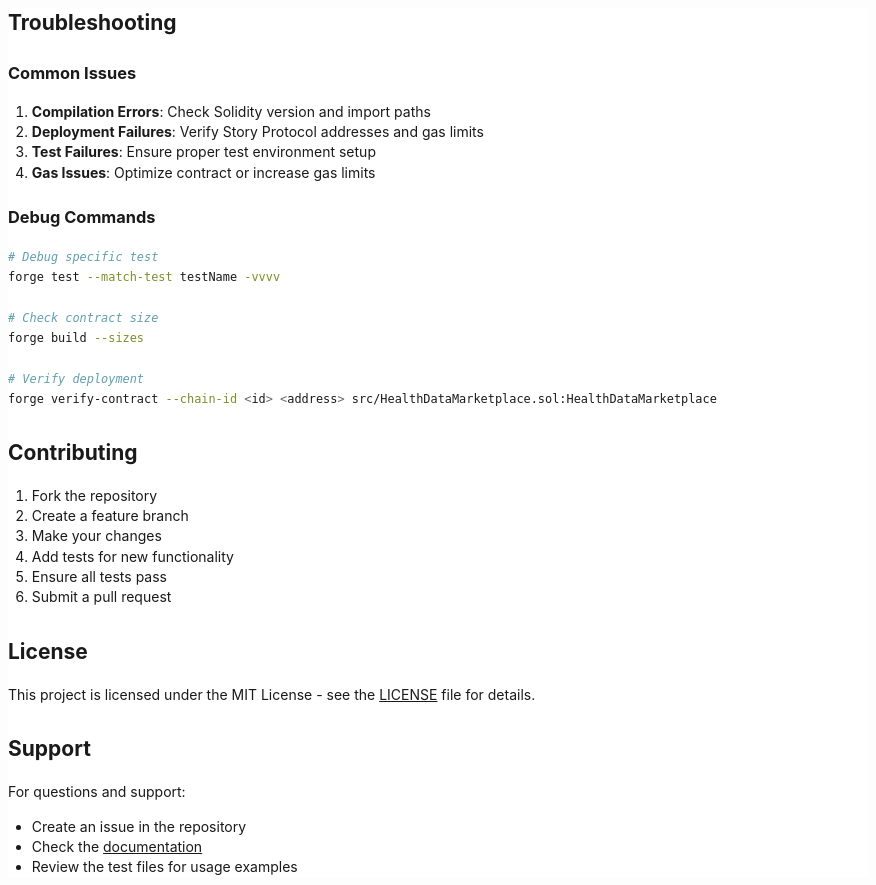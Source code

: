 ## Troubleshooting

### Common Issues

1. **Compilation Errors**: Check Solidity version and import paths
2. **Deployment Failures**: Verify Story Protocol addresses and gas limits
3. **Test Failures**: Ensure proper test environment setup
4. **Gas Issues**: Optimize contract or increase gas limits

### Debug Commands

```bash
# Debug specific test
forge test --match-test testName -vvvv

# Check contract size
forge build --sizes

# Verify deployment
forge verify-contract --chain-id <id> <address> src/HealthDataMarketplace.sol:HealthDataMarketplace
```

## Contributing

1. Fork the repository
2. Create a feature branch
3. Make your changes
4. Add tests for new functionality
5. Ensure all tests pass
6. Submit a pull request

## License

This project is licensed under the MIT License - see the [LICENSE](../LICENSE) file for details.

## Support

For questions and support:

- Create an issue in the repository
- Check the [documentation](./script/README.md)
- Review the test files for usage examples
